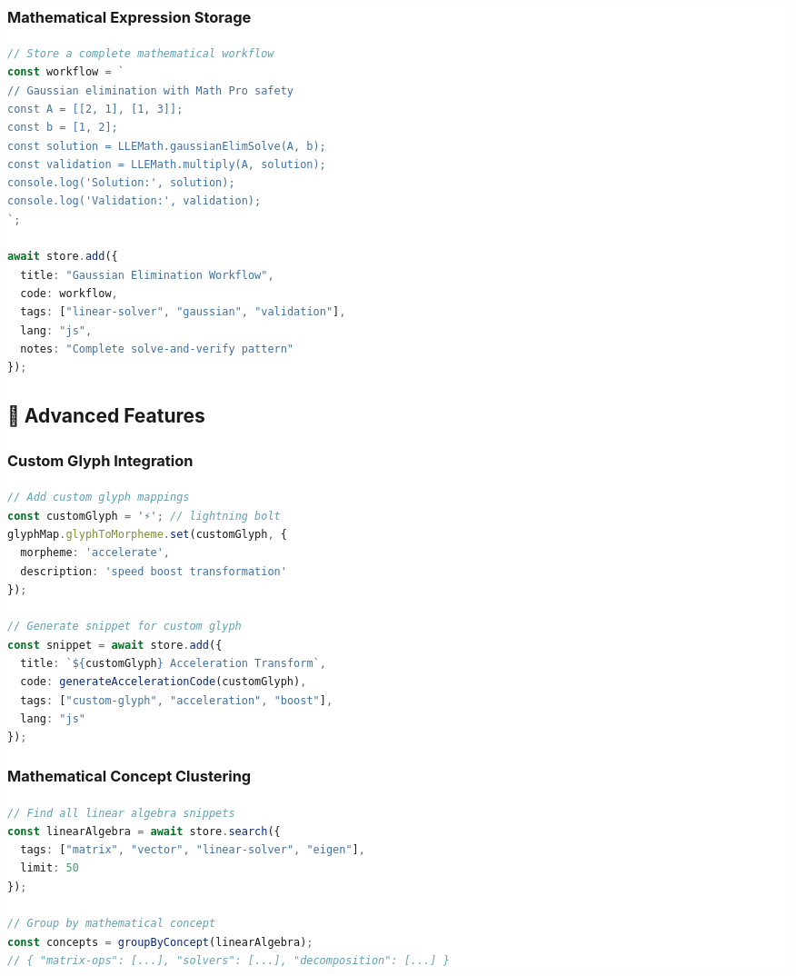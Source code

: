 ### **Mathematical Expression Storage**
```typescript
// Store a complete mathematical workflow
const workflow = `
// Gaussian elimination with Math Pro safety
const A = [[2, 1], [1, 3]];
const b = [1, 2];
const solution = LLEMath.gaussianElimSolve(A, b);
const validation = LLEMath.multiply(A, solution);
console.log('Solution:', solution);
console.log('Validation:', validation);
`;

await store.add({
  title: "Gaussian Elimination Workflow",
  code: workflow,
  tags: ["linear-solver", "gaussian", "validation"],
  lang: "js",
  notes: "Complete solve-and-verify pattern"
});
```

## 🔧 Advanced Features

### **Custom Glyph Integration**
```typescript
// Add custom glyph mappings
const customGlyph = '⚡'; // lightning bolt
glyphMap.glyphToMorpheme.set(customGlyph, {
  morpheme: 'accelerate',
  description: 'speed boost transformation'
});

// Generate snippet for custom glyph
const snippet = await store.add({
  title: `${customGlyph} Acceleration Transform`,
  code: generateAccelerationCode(customGlyph),
  tags: ["custom-glyph", "acceleration", "boost"],
  lang: "js"
});
```

### **Mathematical Concept Clustering**
```typescript
// Find all linear algebra snippets
const linearAlgebra = await store.search({
  tags: ["matrix", "vector", "linear-solver", "eigen"],
  limit: 50
});

// Group by mathematical concept
const concepts = groupByConcept(linearAlgebra);
// { "matrix-ops": [...], "solvers": [...], "decomposition": [...] }
```
